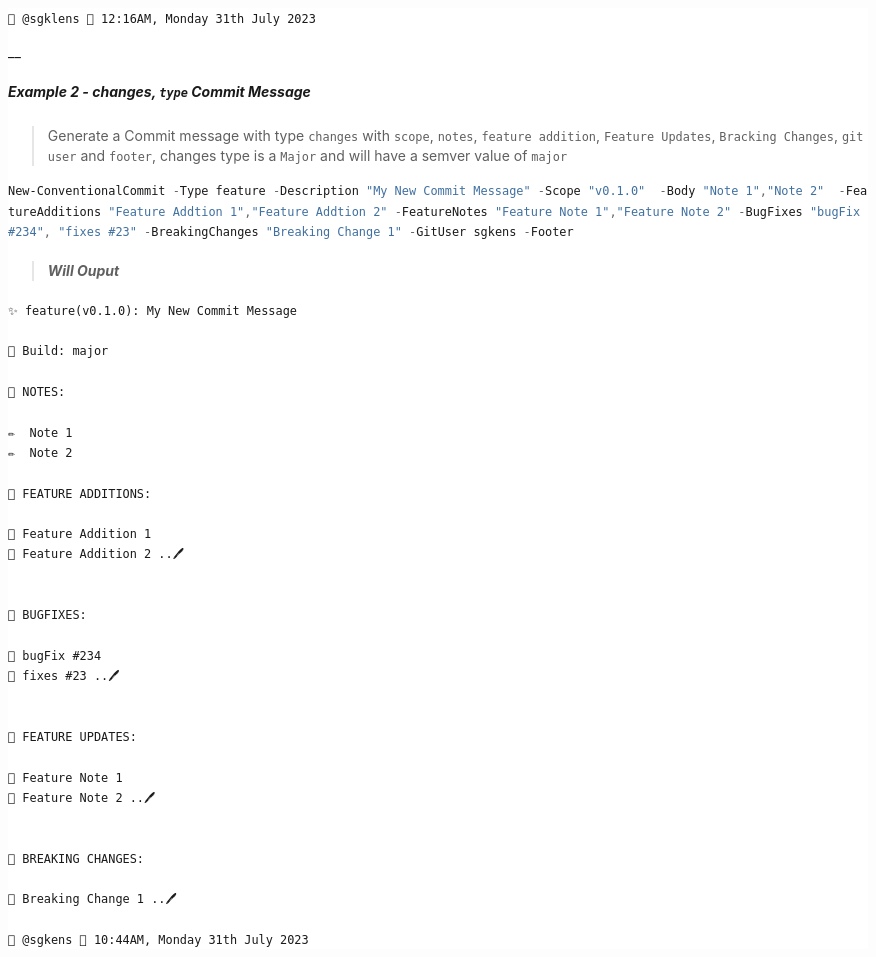 ```text
👤 @sgklens 📅 12:16AM, Monday 31th July 2023
```

__ <i class="fa-solid fa-pen" style="color: #326dd2;"></i>

##### <i class="fa-solid fa-layer-group" style="color: #d3660d;"></i> Example 2 - *changes*, `type` Commit Message
> Generate a Commit message with type `changes` with `scope`, `notes`, `feature addition`, `Feature Updates`, `Bracking Changes`, `gituser` and `footer`, changes type is a `Major` and will have a semver value of `major`

```powershell
New-ConventionalCommit -Type feature -Description "My New Commit Message" -Scope "v0.1.0"  -Body "Note 1","Note 2"  -FeatureAdditions "Feature Addtion 1","Feature Addtion 2" -FeatureNotes "Feature Note 1","Feature Note 2" -BugFixes "bugFix #234", "fixes #23" -BreakingChanges "Breaking Change 1" -GitUser sgkens -Footer
```

> #### *Will Ouput*

```text
✨ feature(v0.1.0): My New Commit Message

🧰 Build: major

📜 NOTES:

✏  Note 1
✏  Note 2

🌟 FEATURE ADDITIONS:

🍠 Feature Addition 1
🍠 Feature Addition 2 ..🖊


🐛 BUGFIXES:

🦠 bugFix #234
🦠 fixes #23 ..🖊


🧪 FEATURE UPDATES:

🔨 Feature Note 1
🔨 Feature Note 2 ..🖊


💢 BREAKING CHANGES:

🧨 Breaking Change 1 ..🖊

👤 @sgkens 📅 10:44AM, Monday 31th July 2023

```
